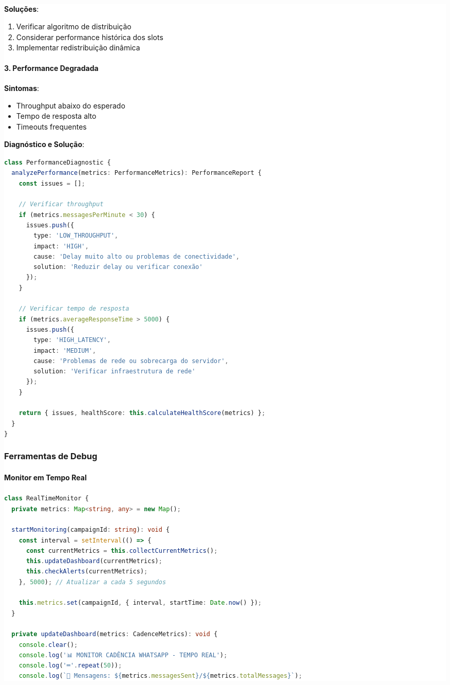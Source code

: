 **Soluções**:
1. Verificar algoritmo de distribuição
2. Considerar performance histórica dos slots
3. Implementar redistribuição dinâmica

#### 3. Performance Degradada

**Sintomas**:
- Throughput abaixo do esperado
- Tempo de resposta alto
- Timeouts frequentes

**Diagnóstico e Solução**:
```typescript
class PerformanceDiagnostic {
  analyzePerformance(metrics: PerformanceMetrics): PerformanceReport {
    const issues = [];
    
    // Verificar throughput
    if (metrics.messagesPerMinute < 30) {
      issues.push({
        type: 'LOW_THROUGHPUT',
        impact: 'HIGH',
        cause: 'Delay muito alto ou problemas de conectividade',
        solution: 'Reduzir delay ou verificar conexão'
      });
    }
    
    // Verificar tempo de resposta
    if (metrics.averageResponseTime > 5000) {
      issues.push({
        type: 'HIGH_LATENCY',
        impact: 'MEDIUM',
        cause: 'Problemas de rede ou sobrecarga do servidor',
        solution: 'Verificar infraestrutura de rede'
      });
    }
    
    return { issues, healthScore: this.calculateHealthScore(metrics) };
  }
}
```

### Ferramentas de Debug

#### Monitor em Tempo Real
```typescript
class RealTimeMonitor {
  private metrics: Map<string, any> = new Map();
  
  startMonitoring(campaignId: string): void {
    const interval = setInterval(() => {
      const currentMetrics = this.collectCurrentMetrics();
      this.updateDashboard(currentMetrics);
      this.checkAlerts(currentMetrics);
    }, 5000); // Atualizar a cada 5 segundos
    
    this.metrics.set(campaignId, { interval, startTime: Date.now() });
  }
  
  private updateDashboard(metrics: CadenceMetrics): void {
    console.clear();
    console.log('📊 MONITOR CADÊNCIA WHATSAPP - TEMPO REAL');
    console.log('═'.repeat(50));
    console.log(`📱 Mensagens: ${metrics.messagesSent}/${metrics.totalMessages}`);
```